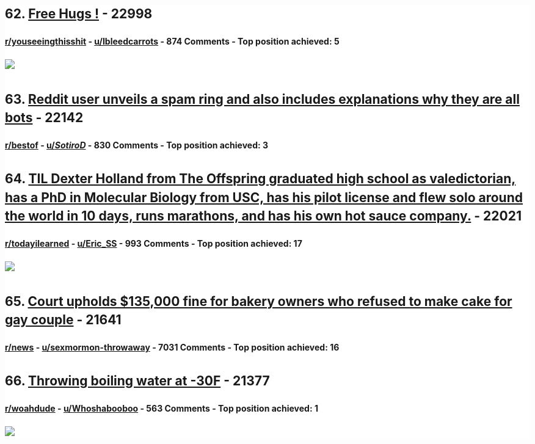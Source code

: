 ## 62. [Free Hugs !](http://reddit.com/r/youseeingthisshit/comments/7mn22c/free_hugs/) - 22998
#### [r/youseeingthisshit](http://reddit.com/r/youseeingthisshit) - [u/Ibleedcarrots](http://reddit.com/u/Ibleedcarrots) - 874 Comments - Top position achieved: 5

<a href="https://i.imgur.com/yfB8b8W.gifv"><img src="https://a.thumbs.redditmedia.com/OgHeQ93hYMeMRllL-hGVVoHUvL-rbxxS5pUPPk81q40.jpg"></img></a>

## 63. [Reddit user unveils a spam ring and also includes explanations why they are all bots](http://reddit.com/r/bestof/comments/7mmfvh/reddit_user_unveils_a_spam_ring_and_also_includes/) - 22142
#### [r/bestof](http://reddit.com/r/bestof) - [u/_SotiroD_](http://reddit.com/u/_SotiroD_) - 830 Comments - Top position achieved: 3

## 64. [TIL Dexter Holland from The Offspring graduated high school as valedictorian, has a PhD in Molecular Biology from USC, has his pilot license and flew solo around the world in 10 days, runs marathons, and has his own hot sauce company.](http://reddit.com/r/todayilearned/comments/7mpdv8/til_dexter_holland_from_the_offspring_graduated/) - 22021
#### [r/todayilearned](http://reddit.com/r/todayilearned) - [u/Eric_SS](http://reddit.com/u/Eric_SS) - 993 Comments - Top position achieved: 17

<a href="https://en.wikipedia.org/wiki/Dexter_Holland"><img src="https://b.thumbs.redditmedia.com/ImMfsBN_gRJIetk6p5FmeGPiF8aZEpEgfIrNYAsoTjI.jpg"></img></a>

## 65. [Court upholds $135,000 fine for bakery owners who refused to make cake for gay couple](http://reddit.com/r/news/comments/7moqnz/court_upholds_135000_fine_for_bakery_owners_who/) - 21641
#### [r/news](http://reddit.com/r/news) - [u/sexmormon-throwaway](http://reddit.com/u/sexmormon-throwaway) - 7031 Comments - Top position achieved: 16

## 66. [Throwing boiling water at -30F](http://reddit.com/r/woahdude/comments/7mkhlv/throwing_boiling_water_at_30f/) - 21377
#### [r/woahdude](http://reddit.com/r/woahdude) - [u/Whoshabooboo](http://reddit.com/u/Whoshabooboo) - 563 Comments - Top position achieved: 1

<a href="https://i.imgur.com/xFezNYK.gifv"><img src="https://a.thumbs.redditmedia.com/2kiJ9UuheqrDMldv2sHrdzKKp1fdH3qaVTA5Q7bHzJ0.jpg"></img></a>
